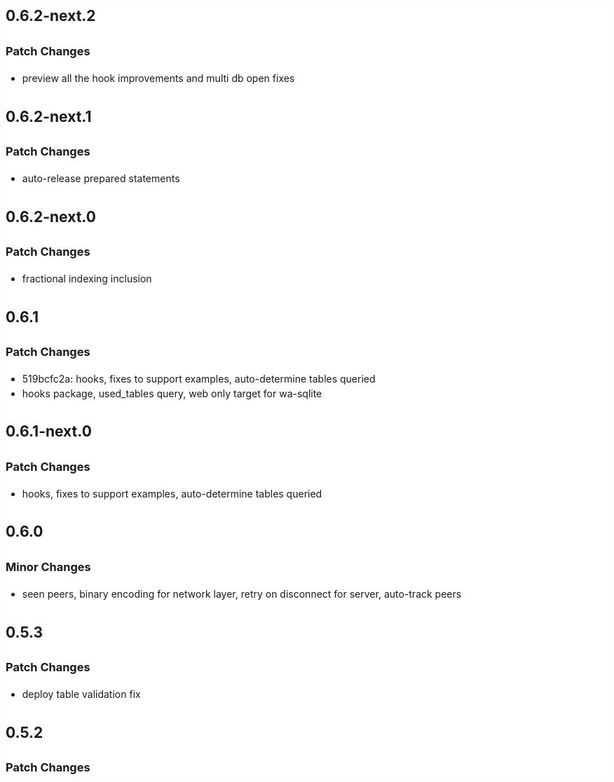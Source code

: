 ## 0.6.2-next.2

### Patch Changes

- preview all the hook improvements and multi db open fixes

## 0.6.2-next.1

### Patch Changes

- auto-release prepared statements

## 0.6.2-next.0

### Patch Changes

- fractional indexing inclusion

## 0.6.1

### Patch Changes

- 519bcfc2a: hooks, fixes to support examples, auto-determine tables queried
- hooks package, used_tables query, web only target for wa-sqlite

## 0.6.1-next.0

### Patch Changes

- hooks, fixes to support examples, auto-determine tables queried

## 0.6.0

### Minor Changes

- seen peers, binary encoding for network layer, retry on disconnect for server, auto-track peers

## 0.5.3

### Patch Changes

- deploy table validation fix

## 0.5.2

### Patch Changes
